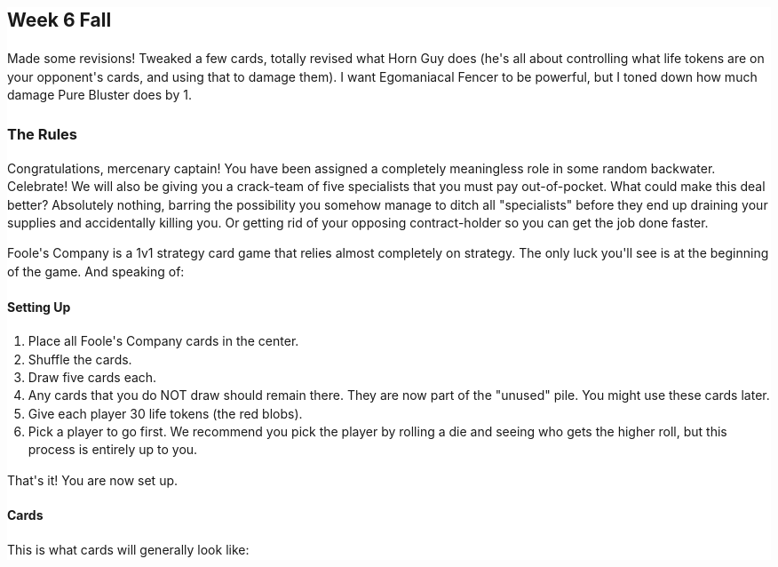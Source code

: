 
## Week 6 Fall

Made some revisions! Tweaked a few cards, totally revised what Horn Guy does (he's all about controlling what life tokens are on your opponent's cards, and using that to damage them). I want Egomaniacal Fencer to be powerful, but I toned down how much damage Pure Bluster does by 1.

### The Rules

Congratulations, mercenary captain! You have been assigned a completely meaningless role in some random backwater. Celebrate! We will also be giving you a crack-team of five specialists that you must pay out-of-pocket. What could make this deal better? Absolutely nothing, barring the possibility you somehow manage to ditch all "specialists" before they end up draining your supplies and accidentally killing you. Or getting rid of your opposing contract-holder so you can get the job done faster.

Foole's Company is a 1v1 strategy card game that relies almost completely on strategy. The only luck you'll see is at the beginning of the game. And speaking of:

#### Setting Up
1. Place all Foole's Company cards in the center.
2. Shuffle the cards.
3. Draw five cards each.
4. Any cards that you do NOT draw should remain there. They are now part of the "unused" pile. You might use these cards later.
5. Give each player 30 life tokens (the red blobs).
6. Pick a player to go first. We recommend you pick the player by rolling a die and seeing who gets the higher roll, but this process is entirely up to you.

That's it! You are now set up.

#### Cards
This is what cards will generally look like:
